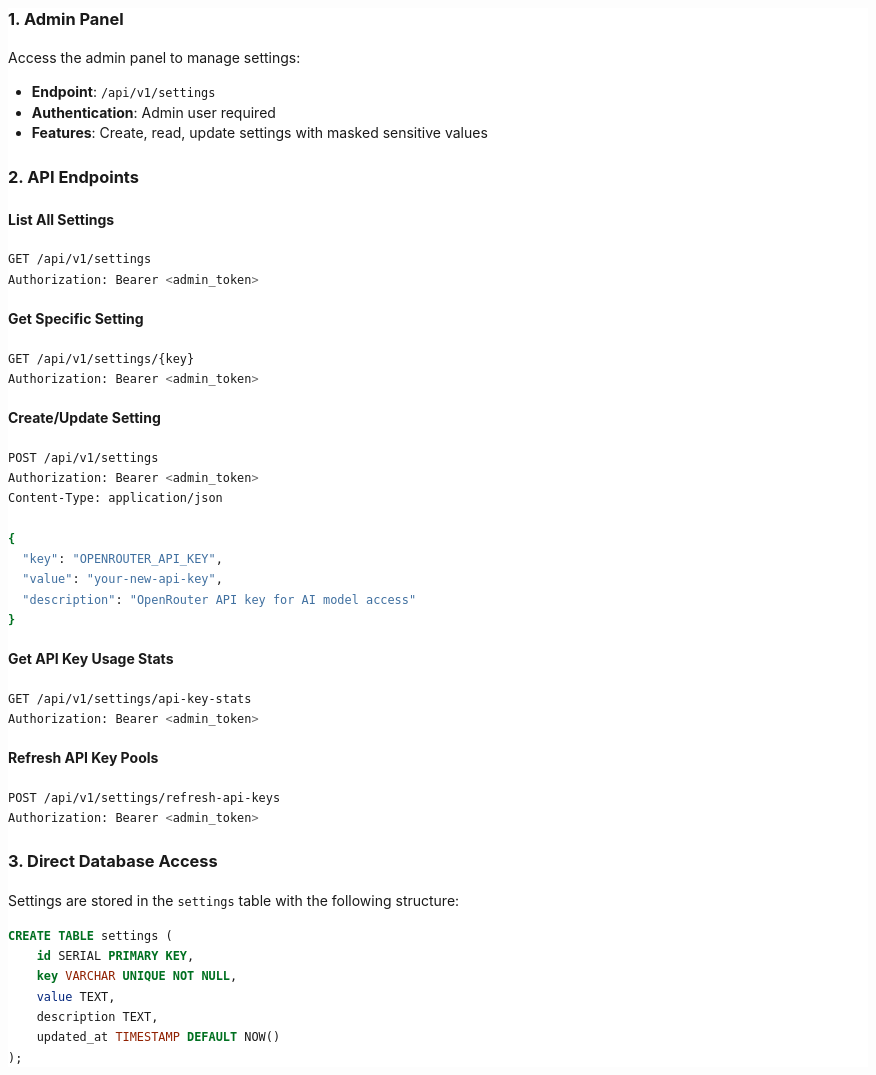 ### 1. **Admin Panel**
Access the admin panel to manage settings:
- **Endpoint**: `/api/v1/settings`
- **Authentication**: Admin user required
- **Features**: Create, read, update settings with masked sensitive values

### 2. **API Endpoints**

#### List All Settings
```bash
GET /api/v1/settings
Authorization: Bearer <admin_token>
```

#### Get Specific Setting
```bash
GET /api/v1/settings/{key}
Authorization: Bearer <admin_token>
```

#### Create/Update Setting
```bash
POST /api/v1/settings
Authorization: Bearer <admin_token>
Content-Type: application/json

{
  "key": "OPENROUTER_API_KEY",
  "value": "your-new-api-key",
  "description": "OpenRouter API key for AI model access"
}
```

#### Get API Key Usage Stats
```bash
GET /api/v1/settings/api-key-stats
Authorization: Bearer <admin_token>
```

#### Refresh API Key Pools
```bash
POST /api/v1/settings/refresh-api-keys
Authorization: Bearer <admin_token>
```

### 3. **Direct Database Access**
Settings are stored in the `settings` table with the following structure:
```sql
CREATE TABLE settings (
    id SERIAL PRIMARY KEY,
    key VARCHAR UNIQUE NOT NULL,
    value TEXT,
    description TEXT,
    updated_at TIMESTAMP DEFAULT NOW()
);
```
